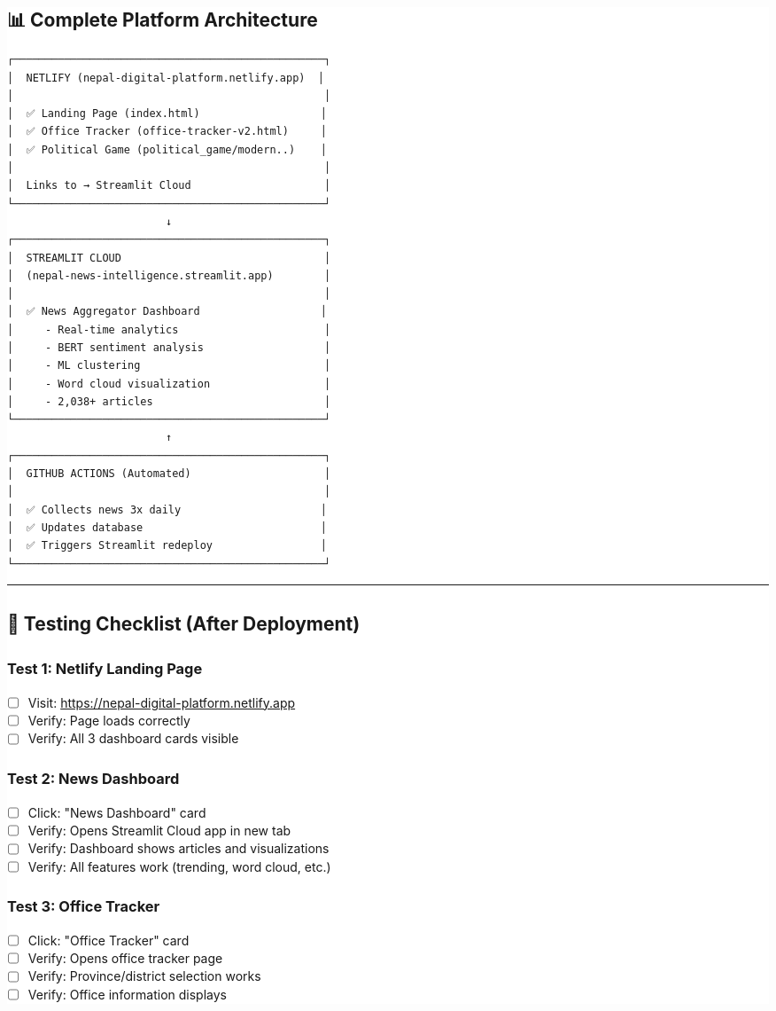
## 📊 **Complete Platform Architecture**

```
┌─────────────────────────────────────────────────┐
│  NETLIFY (nepal-digital-platform.netlify.app)  │
│                                                 │
│  ✅ Landing Page (index.html)                   │
│  ✅ Office Tracker (office-tracker-v2.html)     │
│  ✅ Political Game (political_game/modern..)    │
│                                                 │
│  Links to → Streamlit Cloud                     │
└─────────────────────────────────────────────────┘
                         ↓
┌─────────────────────────────────────────────────┐
│  STREAMLIT CLOUD                                │
│  (nepal-news-intelligence.streamlit.app)        │
│                                                 │
│  ✅ News Aggregator Dashboard                   │
│     - Real-time analytics                       │
│     - BERT sentiment analysis                   │
│     - ML clustering                             │
│     - Word cloud visualization                  │
│     - 2,038+ articles                           │
└─────────────────────────────────────────────────┘
                         ↑
┌─────────────────────────────────────────────────┐
│  GITHUB ACTIONS (Automated)                     │
│                                                 │
│  ✅ Collects news 3x daily                      │
│  ✅ Updates database                            │
│  ✅ Triggers Streamlit redeploy                 │
└─────────────────────────────────────────────────┘
```

---

## 🎯 **Testing Checklist (After Deployment)**

### **Test 1: Netlify Landing Page**
- [ ] Visit: https://nepal-digital-platform.netlify.app
- [ ] Verify: Page loads correctly
- [ ] Verify: All 3 dashboard cards visible

### **Test 2: News Dashboard**
- [ ] Click: "News Dashboard" card
- [ ] Verify: Opens Streamlit Cloud app in new tab
- [ ] Verify: Dashboard shows articles and visualizations
- [ ] Verify: All features work (trending, word cloud, etc.)

### **Test 3: Office Tracker**
- [ ] Click: "Office Tracker" card
- [ ] Verify: Opens office tracker page
- [ ] Verify: Province/district selection works
- [ ] Verify: Office information displays
